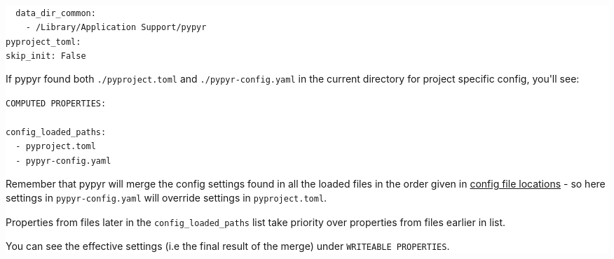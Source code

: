 ```text
  data_dir_common:
    - /Library/Application Support/pypyr
pyproject_toml:
skip_init: False
```

If pypyr found both `./pyproject.toml` and `./pypyr-config.yaml` in the current
directory for project specific config, you'll see:

```text
COMPUTED PROPERTIES:

config_loaded_paths:
  - pyproject.toml
  - pypyr-config.yaml
```

Remember that pypyr will merge the config settings found in all the loaded files
in the order given in [config file locations](#config-file-locations) - so here
settings in `pypyr-config.yaml` will override settings in `pyproject.toml`.

Properties from files later in the `config_loaded_paths` list take priority over
properties from files earlier in list.

You can see the effective settings (i.e the final result of the merge) under
`WRITEABLE PROPERTIES`.